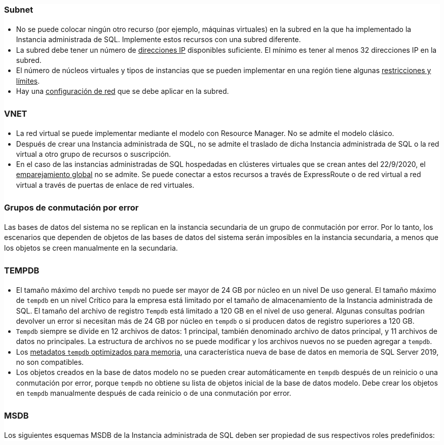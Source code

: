 ### <a name="subnet"></a>Subnet
-  No se puede colocar ningún otro recurso (por ejemplo, máquinas virtuales) en la subred en la que ha implementado la Instancia administrada de SQL. Implemente estos recursos con una subred diferente.
- La subred debe tener un número de [direcciones IP](connectivity-architecture-overview.md#network-requirements) disponibles suficiente. El mínimo es tener al menos 32 direcciones IP en la subred.
- El número de núcleos virtuales y tipos de instancias que se pueden implementar en una región tiene algunas [restricciones y límites](resource-limits.md#regional-resource-limitations).
- Hay una [configuración de red](connectivity-architecture-overview.md#network-requirements) que se debe aplicar en la subred.

### <a name="vnet"></a>VNET
- La red virtual se puede implementar mediante el modelo con Resource Manager. No se admite el modelo clásico.
- Después de crear una Instancia administrada de SQL, no se admite el traslado de dicha Instancia administrada de SQL o la red virtual a otro grupo de recursos o suscripción.
- En el caso de las instancias administradas de SQL hospedadas en clústeres virtuales que se crean antes del 22/9/2020, el [emparejamiento global](../../virtual-network/virtual-networks-faq.md#what-are-the-constraints-related-to-global-vnet-peering-and-load-balancers) no se admite. Se puede conectar a estos recursos a través de ExpressRoute o de red virtual a red virtual a través de puertas de enlace de red virtuales.

### <a name="failover-groups"></a>Grupos de conmutación por error
Las bases de datos del sistema no se replican en la instancia secundaria de un grupo de conmutación por error. Por lo tanto, los escenarios que dependen de objetos de las bases de datos del sistema serán imposibles en la instancia secundaria, a menos que los objetos se creen manualmente en la secundaria.

### <a name="tempdb"></a>TEMPDB
- El tamaño máximo del archivo `tempdb` no puede ser mayor de 24 GB por núcleo en un nivel De uso general. El tamaño máximo de `tempdb` en un nivel Crítico para la empresa está limitado por el tamaño de almacenamiento de la Instancia administrada de SQL. El tamaño del archivo de registro `Tempdb` está limitado a 120 GB en el nivel de uso general. Algunas consultas podrían devolver un error si necesitan más de 24 GB por núcleo en `tempdb` o si producen datos de registro superiores a 120 GB.
- `Tempdb` siempre se divide en 12 archivos de datos: 1 principal, también denominado archivo de datos principal, y 11 archivos de datos no principales. La estructura de archivos no se puede modificar y los archivos nuevos no se pueden agregar a `tempdb`. 
- Los [metadatos `tempdb` optimizados para memoria](/sql/relational-databases/databases/tempdb-database?view=sql-server-ver15&preserve-view=true#memory-optimized-tempdb-metadata), una característica nueva de base de datos en memoria de SQL Server 2019, no son compatibles.
- Los objetos creados en la base de datos modelo no se pueden crear automáticamente en `tempdb` después de un reinicio o una conmutación por error, porque `tempdb` no obtiene su lista de objetos inicial de la base de datos modelo. Debe crear los objetos en `tempdb` manualmente después de cada reinicio o de una conmutación por error.

### <a name="msdb"></a>MSDB

Los siguientes esquemas MSDB de la Instancia administrada de SQL deben ser propiedad de sus respectivos roles predefinidos:
